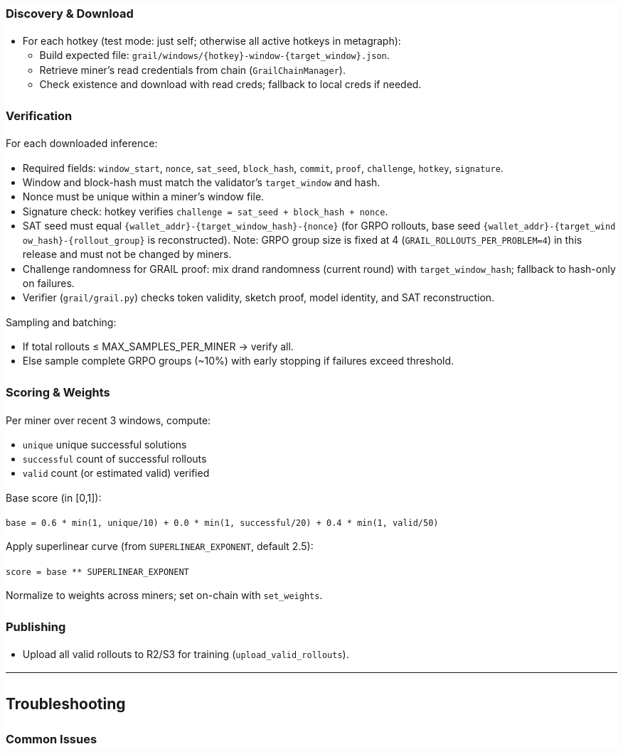 ### Discovery & Download

- For each hotkey (test mode: just self; otherwise all active hotkeys in metagraph):
  - Build expected file: `grail/windows/{hotkey}-window-{target_window}.json`.
  - Retrieve miner’s read credentials from chain (`GrailChainManager`).
  - Check existence and download with read creds; fallback to local creds if needed.

### Verification

For each downloaded inference:
- Required fields: `window_start`, `nonce`, `sat_seed`, `block_hash`, `commit`, `proof`, `challenge`, `hotkey`, `signature`.
- Window and block-hash must match the validator’s `target_window` and hash.
- Nonce must be unique within a miner’s window file.
- Signature check: hotkey verifies `challenge = sat_seed + block_hash + nonce`.
- SAT seed must equal `{wallet_addr}-{target_window_hash}-{nonce}` (for GRPO rollouts, base seed `{wallet_addr}-{target_window_hash}-{rollout_group}` is reconstructed). Note: GRPO group size is fixed at 4 (`GRAIL_ROLLOUTS_PER_PROBLEM=4`) in this release and must not be changed by miners.
- Challenge randomness for GRAIL proof: mix drand randomness (current round) with `target_window_hash`; fallback to hash-only on failures.
- Verifier (`grail/grail.py`) checks token validity, sketch proof, model identity, and SAT reconstruction.

Sampling and batching:
- If total rollouts ≤ MAX_SAMPLES_PER_MINER → verify all.
- Else sample complete GRPO groups (~10%) with early stopping if failures exceed threshold.

### Scoring & Weights

Per miner over recent 3 windows, compute:
- `unique` unique successful solutions
- `successful` count of successful rollouts
- `valid` count (or estimated valid) verified

Base score (in [0,1]):
```
base = 0.6 * min(1, unique/10) + 0.0 * min(1, successful/20) + 0.4 * min(1, valid/50)
```
Apply superlinear curve (from `SUPERLINEAR_EXPONENT`, default 2.5):
```
score = base ** SUPERLINEAR_EXPONENT
```
Normalize to weights across miners; set on-chain with `set_weights`.

### Publishing

- Upload all valid rollouts to R2/S3 for training (`upload_valid_rollouts`).

---

## Troubleshooting

### Common Issues
